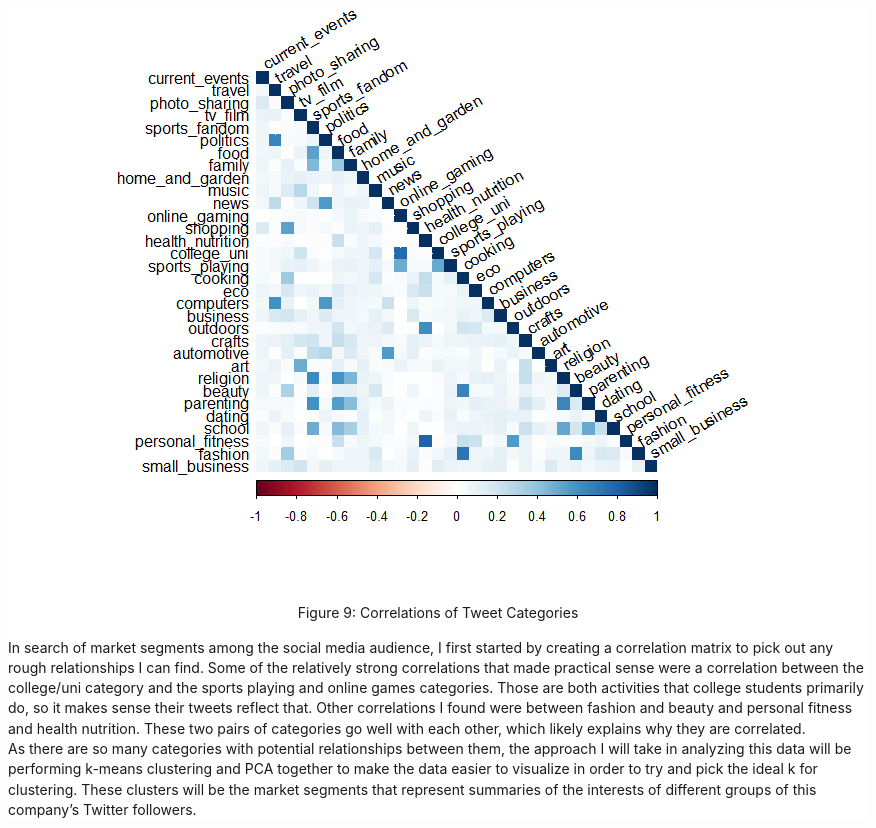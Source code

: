 <div class="figure" style="text-align: center">

<img src="ex3_collin_m_files/figure-gfm/unnamed-chunk-12-1.png" alt="Figure 9: Correlations of Tweet Categories"  />

<p class="caption">

Figure 9: Correlations of Tweet Categories

</p>

</div>

In search of market segments among the social media audience, I first
started by creating a correlation matrix to pick out any rough
relationships I can find. Some of the relatively strong correlations
that made practical sense were a correlation between the college/uni
category and the sports playing and online games categories. Those are
both activities that college students primarily do, so it makes sense
their tweets reflect that. Other correlations I found were between
fashion and beauty and personal fitness and health nutrition. These two
pairs of categories go well with each other, which likely explains why
they are correlated.  
As there are so many categories with potential relationships between
them, the approach I will take in analyzing this data will be performing
k-means clustering and PCA together to make the data easier to visualize
in order to try and pick the ideal k for clustering. These clusters will
be the market segments that represent summaries of the interests of
different groups of this company’s Twitter followers.
